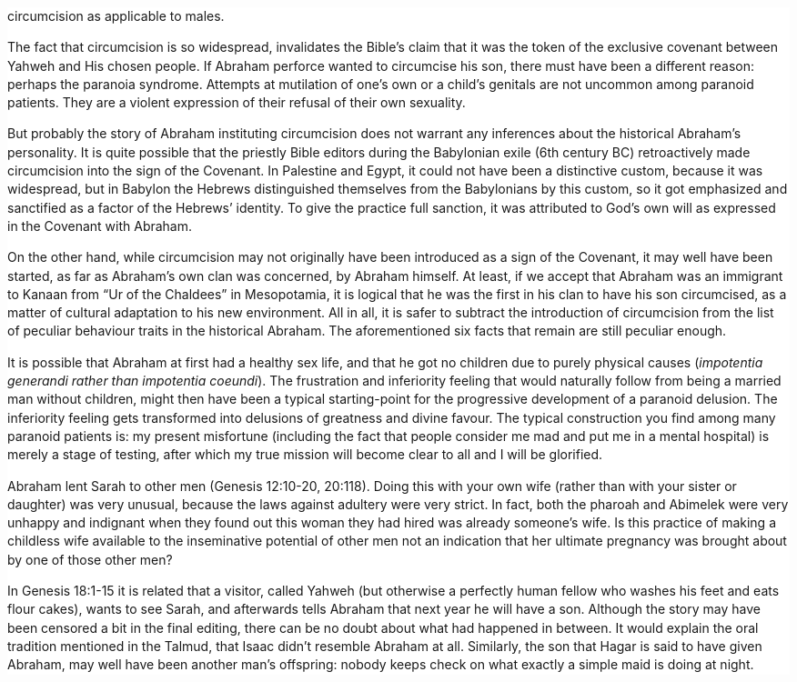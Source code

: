 circumcision as applicable to males.

The fact that circumcision is so widespread, invalidates the Bible’s
claim that it was the token of the exclusive covenant between Yahweh and
His chosen people.  If Abraham perforce wanted to circumcise his son,
there must have been a different reason: perhaps the paranoia syndrome. 
Attempts at mutilation of one’s own or a child’s genitals are not
uncommon among paranoid patients.  They are a violent expression of
their refusal of their own sexuality.

But probably the story of Abraham instituting circumcision does not
warrant any inferences about the historical Abraham’s personality.  It
is quite possible that the priestly Bible editors during the Babylonian
exile (6th century BC) retroactively made circumcision into the sign of
the Covenant.  In Palestine and Egypt, it could not have been a
distinctive custom, because it was widespread, but in Babylon the
Hebrews distinguished themselves from the Babylonians by this custom, so
it got emphasized and sanctified as a factor of the Hebrews’ identity. 
To give the practice full sanction, it was attributed to God’s own will
as expressed in the Covenant with Abraham.

On the other hand, while circumcision may not originally have been
introduced as a sign of the Covenant, it may well have been started, as
far as Abraham’s own clan was concerned, by Abraham himself.  At least,
if we accept that Abraham was an immigrant to Kanaan from “Ur of the
Chaldees” in Mesopotamia, it is logical that he was the first in his
clan to have his son circumcised, as a matter of cultural adaptation to
his new environment.  All in all, it is safer to subtract the
introduction of circumcision from the list of peculiar behaviour traits
in the historical Abraham.  The aforementioned six facts that remain are
still peculiar enough.

It is possible that Abraham at first had a healthy sex life, and that he
got no children due to purely physical causes (*impotentia generandi
rather than impotentia coeundi*).  The frustration and inferiority
feeling that would naturally follow from being a married man without
children, might then have been a typical starting-point for the
progressive development of a paranoid delusion.  The inferiority feeling
gets transformed into delusions of greatness and divine favour.  The
typical construction you find among many paranoid patients is: my
present misfortune (including the fact that people consider me mad and
put me in a mental hospital) is merely a stage of testing, after which
my true mission will become clear to all and I will be glorified.

Abraham lent Sarah to other men (Genesis 12:10-20, 20:118).  Doing this
with your own wife (rather than with your sister or daughter) was very
unusual, because the laws against adultery were very strict.  In fact,
both the pharoah and Abimelek were very unhappy and indignant when they
found out this woman they had hired was already someone’s wife.  Is this
practice of making a childless wife available to the inseminative
potential of other men not an indication that her ultimate pregnancy was
brought about by one of those other men?

In Genesis 18:1-15 it is related that a visitor, called Yahweh (but
otherwise a perfectly human fellow who washes his feet and eats flour
cakes), wants to see Sarah, and afterwards tells Abraham that next year
he will have a son.  Although the story may have been censored a bit in
the final editing, there can be no doubt about what had happened in
between.  It would explain the oral tradition mentioned in the Talmud,
that Isaac didn’t resemble Abraham at all.  Similarly, the son that
Hagar is said to have given Abraham, may well have been another man’s
offspring: nobody keeps check on what exactly a simple maid is doing at
night.
